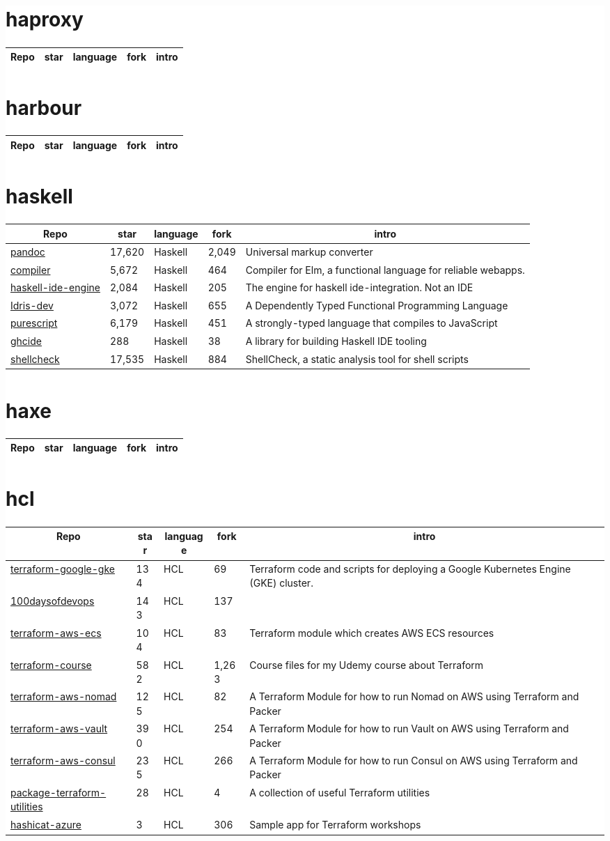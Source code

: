 

# haproxy

Repo|star|language|fork|intro
-|-|-|-|-



# harbour

Repo|star|language|fork|intro
-|-|-|-|-



# haskell

Repo|star|language|fork|intro
-|-|-|-|-
[pandoc](https://github.com/jgm/pandoc)|17,620|Haskell|2,049|Universal markup converter
[compiler](https://github.com/elm/compiler)|5,672|Haskell|464|Compiler for Elm, a functional language for reliable webapps.
[haskell-ide-engine](https://github.com/haskell/haskell-ide-engine)|2,084|Haskell|205|The engine for haskell ide-integration. Not an IDE
[Idris-dev](https://github.com/idris-lang/Idris-dev)|3,072|Haskell|655|A Dependently Typed Functional Programming Language
[purescript](https://github.com/purescript/purescript)|6,179|Haskell|451|A strongly-typed language that compiles to JavaScript
[ghcide](https://github.com/digital-asset/ghcide)|288|Haskell|38|A library for building Haskell IDE tooling
[shellcheck](https://github.com/koalaman/shellcheck)|17,535|Haskell|884|ShellCheck, a static analysis tool for shell scripts


# haxe

Repo|star|language|fork|intro
-|-|-|-|-



# hcl

Repo|star|language|fork|intro
-|-|-|-|-
[terraform-google-gke](https://github.com/gruntwork-io/terraform-google-gke)|134|HCL|69|Terraform code and scripts for deploying a Google Kubernetes Engine (GKE) cluster.
[100daysofdevops](https://github.com/100daysofdevops/100daysofdevops)|143|HCL|137|
[terraform-aws-ecs](https://github.com/terraform-aws-modules/terraform-aws-ecs)|104|HCL|83|Terraform module which creates AWS ECS resources
[terraform-course](https://github.com/wardviaene/terraform-course)|582|HCL|1,263|Course files for my Udemy course about Terraform
[terraform-aws-nomad](https://github.com/hashicorp/terraform-aws-nomad)|125|HCL|82|A Terraform Module for how to run Nomad on AWS using Terraform and Packer
[terraform-aws-vault](https://github.com/hashicorp/terraform-aws-vault)|390|HCL|254|A Terraform Module for how to run Vault on AWS using Terraform and Packer
[terraform-aws-consul](https://github.com/hashicorp/terraform-aws-consul)|235|HCL|266|A Terraform Module for how to run Consul on AWS using Terraform and Packer
[package-terraform-utilities](https://github.com/gruntwork-io/package-terraform-utilities)|28|HCL|4|A collection of useful Terraform utilities
[hashicat-azure](https://github.com/hashicorp/hashicat-azure)|3|HCL|306|Sample app for Terraform workshops